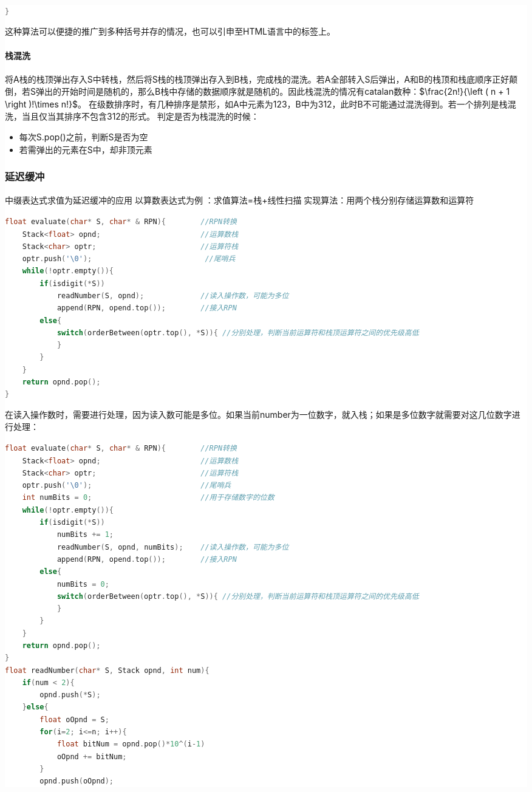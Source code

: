```c++
}
```
这种算法可以便捷的推广到多种括号并存的情况，也可以引申至HTML语言中的标签上。

#### 栈混洗
将A栈的栈顶弹出存入S中转栈，然后将S栈的栈顶弹出存入到B栈，完成栈的混洗。若A全部转入S后弹出，A和B的栈顶和栈底顺序正好颠倒，若S弹出的开始时间是随机的，那么B栈中存储的数据顺序就是随机的。因此栈混洗的情况有catalan数种：$\frac{2n!}{\left ( n + 1 \right )!\times n!}$。
在级数排序时，有几种排序是禁形，如A中元素为123，B中为312，此时B不可能通过混洗得到。若一个排列是栈混洗，当且仅当其排序不包含312的形式。
判定是否为栈混洗的时候：

- 每次S.pop()之前，判断S是否为空
- 若需弹出的元素在S中，却非顶元素

### 延迟缓冲
中缀表达式求值为延迟缓冲的应用
以算数表达式为例 ：求值算法=栈+线性扫描
实现算法：用两个栈分别存储运算数和运算符
```c++
float evaluate(char* S, char* & RPN){        //RPN转换
    Stack<float> opnd;                       //运算数栈
    Stack<char> optr;                        //运算符栈
    optr.push('\0');                          //尾哨兵
    while(!optr.empty()){
        if(isdigit(*S))
            readNumber(S, opnd);             //读入操作数，可能为多位
            append(RPN, opend.top());        //接入RPN
        else{
            switch(orderBetween(optr.top(), *S)){ //分别处理，判断当前运算符和栈顶运算符之间的优先级高低       
            }
        }
    }
    return opnd.pop();
}
```
在读入操作数时，需要进行处理，因为读入数可能是多位。如果当前number为一位数字，就入栈；如果是多位数字就需要对这几位数字进行处理：
```c++
float evaluate(char* S, char* & RPN){        //RPN转换
    Stack<float> opnd;                       //运算数栈
    Stack<char> optr;                        //运算符栈
    optr.push('\0');                         //尾哨兵
    int numBits = 0;                         //用于存储数字的位数
    while(!optr.empty()){
        if(isdigit(*S))
            numBits += 1;
            readNumber(S, opnd, numBits);    //读入操作数，可能为多位
            append(RPN, opend.top());        //接入RPN
        else{
            numBits = 0;
            switch(orderBetween(optr.top(), *S)){ //分别处理，判断当前运算符和栈顶运算符之间的优先级高低       
            }
        }
    }
    return opnd.pop();
}
float readNumber(char* S, Stack opnd, int num){  
    if(num < 2){
        opnd.push(*S);
    }else{
        float oOpnd = S;
        for(i=2; i<=n; i++){
            float bitNum = opnd.pop()*10^(i-1)
            oOpnd += bitNum;
        }
        opnd.push(oOpnd);        
```